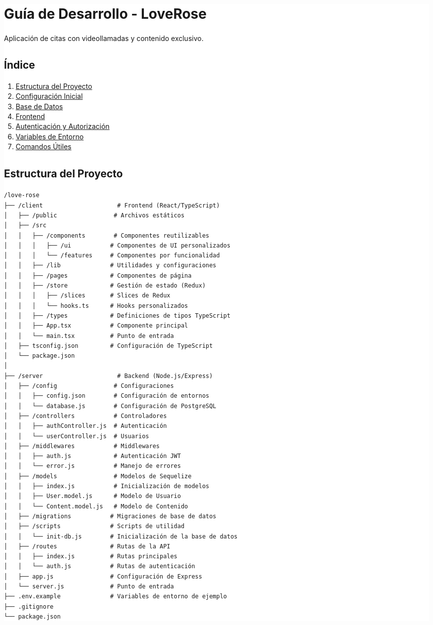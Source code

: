 # Guía de Desarrollo - LoveRose

Aplicación de citas con videollamadas y contenido exclusivo.

## Índice
1. [Estructura del Proyecto](#estructura-del-proyecto)
2. [Configuración Inicial](#configuración-inicial)
3. [Base de Datos](#base-de-datos)
4. [Frontend](#frontend)
5. [Autenticación y Autorización](#autenticación-y-autorización)
6. [Variables de Entorno](#variables-de-entorno)
7. [Comandos Útiles](#comandos-útiles)

## Estructura del Proyecto

```
/love-rose
├── /client                     # Frontend (React/TypeScript)
│   ├── /public                # Archivos estáticos
│   ├── /src
│   │   ├── /components        # Componentes reutilizables
│   │   │   ├── /ui           # Componentes de UI personalizados
│   │   │   └── /features     # Componentes por funcionalidad
│   │   ├── /lib              # Utilidades y configuraciones
│   │   ├── /pages            # Componentes de página
│   │   ├── /store            # Gestión de estado (Redux)
│   │   │   ├── /slices       # Slices de Redux
│   │   │   └── hooks.ts      # Hooks personalizados
│   │   ├── /types            # Definiciones de tipos TypeScript
│   │   ├── App.tsx           # Componente principal
│   │   └── main.tsx          # Punto de entrada
│   ├── tsconfig.json         # Configuración de TypeScript
│   └── package.json
│
├── /server                     # Backend (Node.js/Express)
│   ├── /config                # Configuraciones
│   │   ├── config.json        # Configuración de entornos
│   │   └── database.js        # Configuración de PostgreSQL
│   ├── /controllers           # Controladores
│   │   ├── authController.js  # Autenticación
│   │   └── userController.js  # Usuarios
│   ├── /middlewares           # Middlewares
│   │   ├── auth.js            # Autenticación JWT
│   │   └── error.js           # Manejo de errores
│   ├── /models                # Modelos de Sequelize
│   │   ├── index.js           # Inicialización de modelos
│   │   ├── User.model.js      # Modelo de Usuario
│   │   └── Content.model.js   # Modelo de Contenido
│   ├── /migrations           # Migraciones de base de datos
│   ├── /scripts              # Scripts de utilidad
│   │   └── init-db.js        # Inicialización de la base de datos
│   ├── /routes               # Rutas de la API
│   │   ├── index.js          # Rutas principales
│   │   └── auth.js           # Rutas de autenticación
│   ├── app.js                # Configuración de Express
│   └── server.js             # Punto de entrada
├── .env.example              # Variables de entorno de ejemplo
├── .gitignore
└── package.json
```
